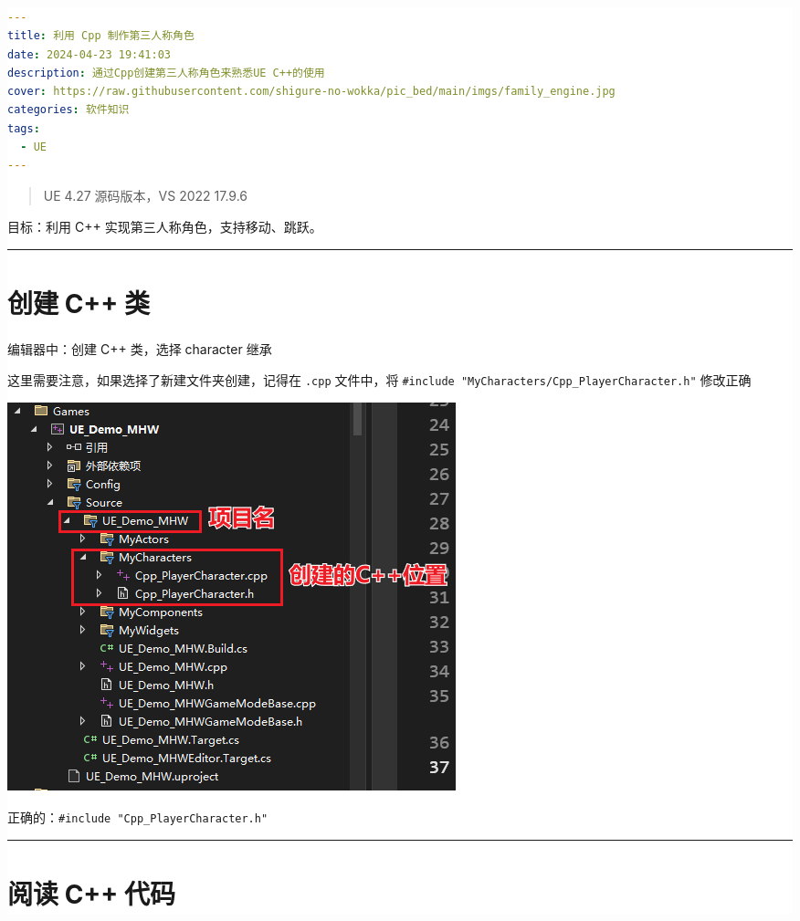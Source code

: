 ```yaml
---
title: 利用 Cpp 制作第三人称角色
date: 2024-04-23 19:41:03
description: 通过Cpp创建第三人称角色来熟悉UE C++的使用
cover: https://raw.githubusercontent.com/shigure-no-wokka/pic_bed/main/imgs/family_engine.jpg
categories: 软件知识
tags:
  - UE
---
```


> UE 4.27 源码版本，VS 2022 17.9.6

目标：利用 C++ 实现第三人称角色，支持移动、跳跃。

---
# 创建 C++ 类

编辑器中：创建 C++ 类，选择 character 继承

这里需要注意，如果选择了新建文件夹创建，记得在 `.cpp` 文件中，将 `#include "MyCharacters/Cpp_PlayerCharacter.h"` 修改正确

![alt text](UE_Base_利用Cpp制作第三人称角色/在其他文件夹中创建需要注意的.png)

正确的：`#include "Cpp_PlayerCharacter.h"`

---
# 阅读 C++ 代码
